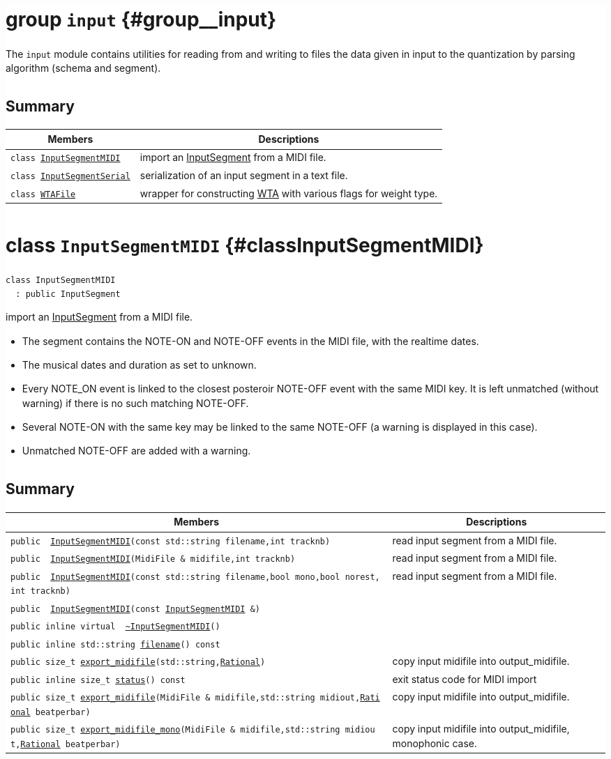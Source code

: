 # group `input` {#group__input}

The `input` module contains utilities for reading from and writing to files the data given in input to the quantization by parsing algorithm (schema and segment).

## Summary

 Members                        | Descriptions                                
--------------------------------|---------------------------------------------
`class `[`InputSegmentMIDI`](api-input.md#classInputSegmentMIDI) | import an [InputSegment](api-segment.md#classInputSegment) from a MIDI file.
`class `[`InputSegmentSerial`](api-input.md#classInputSegmentSerial) | serialization of an input segment in a text file.
`class `[`WTAFile`](api-input.md#classWTAFile) | wrapper for constructing [WTA](api-schemata.md#classWTA) with various flags for weight type.

# class `InputSegmentMIDI` {#classInputSegmentMIDI}

```
class InputSegmentMIDI
  : public InputSegment
```  

import an [InputSegment](#classInputSegment) from a MIDI file.

* The segment contains the NOTE-ON and NOTE-OFF events in the MIDI file, with the realtime dates.

* The musical dates and duration as set to unknown.

* Every NOTE_ON event is linked to the closest posteroir NOTE-OFF event with the same MIDI key. It is left unmatched (without warning) if there is no such matching NOTE-OFF.

* Several NOTE-ON with the same key may be linked to the same NOTE-OFF (a warning is displayed in this case).

* Unmatched NOTE-OFF are added with a warning.

## Summary

 Members                        | Descriptions                                
--------------------------------|---------------------------------------------
`public  `[`InputSegmentMIDI`](#classInputSegmentMIDI_1a8ae9a7a113d9b3fec0643cf8773a69df)`(const std::string filename,int tracknb)` | read input segment from a MIDI file.
`public  `[`InputSegmentMIDI`](#classInputSegmentMIDI_1ad337626161ab1a2ff80a4d845421a9f6)`(MidiFile & midifile,int tracknb)` | read input segment from a MIDI file.
`public  `[`InputSegmentMIDI`](#classInputSegmentMIDI_1a97c065fd510e9a925e12e44b6378f394)`(const std::string filename,bool mono,bool norest,int tracknb)` | read input segment from a MIDI file.
`public  `[`InputSegmentMIDI`](#classInputSegmentMIDI_1a6a5548fa47cfe652b80b0e7dcfcf9735)`(const `[`InputSegmentMIDI`](#classInputSegmentMIDI)` &)` | 
`public inline virtual  `[`~InputSegmentMIDI`](#classInputSegmentMIDI_1ab7134dc1b01d7f45b95df4b2b448a716)`()` | 
`public inline std::string `[`filename`](#classInputSegmentMIDI_1a55fbf779b44ae82b17bad1f2839c8c78)`() const` | 
`public size_t `[`export_midifile`](#classInputSegmentMIDI_1a936c91d6d4d71d1e968808064455e9d4)`(std::string,`[`Rational`](#classRational)`)` | copy input midifile into output_midifile.
`public inline size_t `[`status`](#classInputSegmentMIDI_1a647bb0ebc71484c531c13ded3a86839c)`() const` | exit status code for MIDI import
`public size_t `[`export_midifile`](#classInputSegmentMIDI_1a6c0b140ef054db3d0669ffbb11c8c29b)`(MidiFile & midifile,std::string midiout,`[`Rational`](#classRational)` beatperbar)` | copy input midifile into output_midifile.
`public size_t `[`export_midifile_mono`](#classInputSegmentMIDI_1af2ac856f11e5ebbca039e988e0df0d9d)`(MidiFile & midifile,std::string midiout,`[`Rational`](#classRational)` beatperbar)` | copy input midifile into output_midifile, monophonic case.
